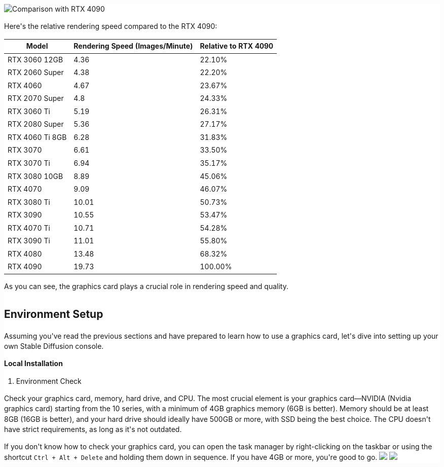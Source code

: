 ![Comparison with RTX 4090](https://w5wc4ktwyr.feishu.cn/space/api/box/stream/download/asynccode/?code=NDJlZDQyOTI1YjJjNjdjMjBiMzQxMWJmOTA1N2VhYjNfR1l5N0pUenFBYzcyRTJBVlpmdmlya2RxbktKV05xTWxfVG9rZW46VWo5MGJBSGdQb3JDeGp4VkoyM2NKcmxvbjllXzE3MDA3MzAzODI6MTcwMDczMzk4Ml9WNA)

Here's the relative rendering speed compared to the RTX 4090:

|Model|Rendering Speed (Images/Minute)|Relative to RTX 4090|
|---|---|---|
|RTX 3060 12GB|4.36|22.10%|
|RTX 2060 Super|4.38|22.20%|
|RTX 4060|4.67|23.67%|
|RTX 2070 Super|4.8|24.33%|
|RTX 3060 Ti|5.19|26.31%|
|RTX 2080 Super|5.36|27.17%|
|RTX 4060 Ti 8GB|6.28|31.83%|
|RTX 3070|6.61|33.50%|
|RTX 3070 Ti|6.94|35.17%|
|RTX 3080 10GB|8.89|45.06%|
|RTX 4070|9.09|46.07%|
|RTX 3080 Ti|10.01|50.73%|
|RTX 3090|10.55|53.47%|
|RTX 4070 Ti|10.71|54.28%|
|RTX 3090 Ti|11.01|55.80%|
|RTX 4080|13.48|68.32%|
|RTX 4090|19.73|100.00%|

As you can see, the graphics card plays a crucial role in rendering speed and quality.

## Environment Setup

Assuming you've read the previous sections and have prepared to learn how to use a graphics card, let's dive into setting up your own Stable Diffusion console.

**Local Installation**

1. Environment Check

Check your graphics card, memory, hard drive, and CPU. The most crucial element is your graphics card—NVIDIA (Nvidia graphics card) starting from the 10 series, with a minimum of 4GB graphics memory (6GB is better). Memory should be at least 8GB (16GB is better), and your hard drive should ideally have 500GB or more, with SSD being the best choice. The CPU doesn't have strict requirements, as long as it's not outdated.

If you don't know how to check your graphics card, you can open the task manager by right-clicking on the taskbar or using the shortcut `Ctrl + Alt + Delete` and holding them down in sequence. If you have 4GB or more, you're good to go.
![](https://w5wc4ktwyr.feishu.cn/space/api/box/stream/download/asynccode/?code=YWI3N2UwYThiY2ZkOGMwMjk5YzYxMDRkMDkwNzgyZGFfZjBjRXdVVzJqQWZOQ3hsV0llSnZhVWdic3U2SVhzMG1fVG9rZW46TUc3RWI2WXpQb1Y3MmR4emdjQ2NGbzhLbk5iXzE3MDA3MzAzODI6MTcwMDczMzk4Ml9WNA)
![](https://w5wc4ktwyr.feishu.cn/space/api/box/stream/download/asynccode/?code=OWMzY2U2OTViZTY2YzY2ZWE3NDJjY2YxMTczMGY4OGZfQXdRQTlvNUlGc21yNHZ5SmZEd3NHdjZxWXZ3SHNDVTRfVG9rZW46WG4yMGJzb3lHb2w2Tlp4U0VyZWNacDM1blZmXzE3MDA3MzAzODI6MTcwMDczMzk4Ml9WNA)
